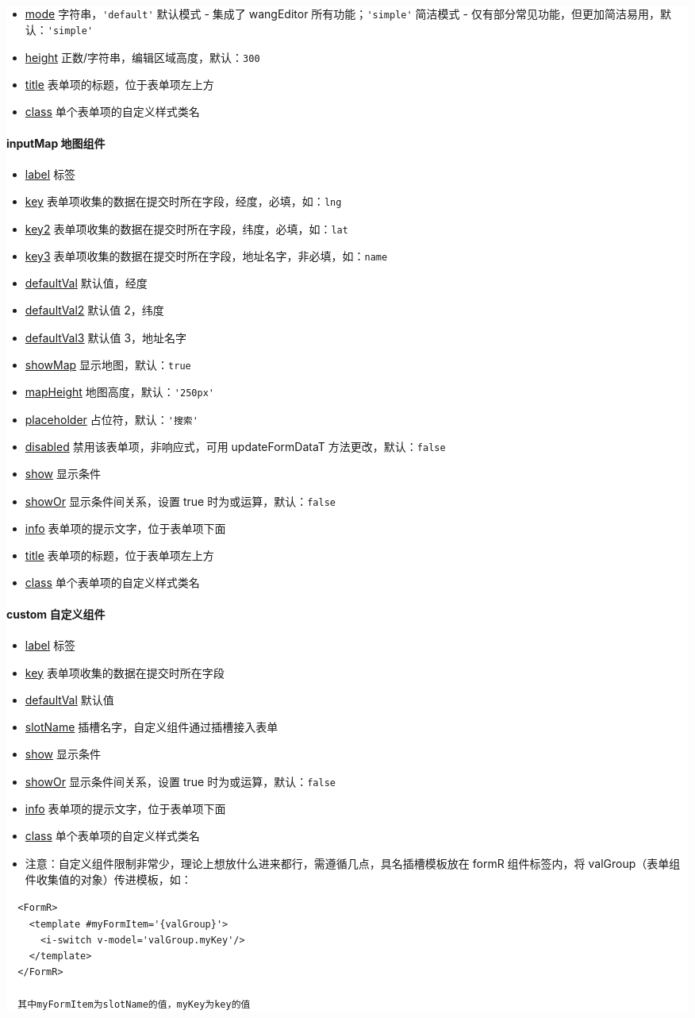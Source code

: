 - [mode](#mode) 字符串，`'default'` 默认模式 - 集成了 wangEditor 所有功能；`'simple'` 简洁模式 - 仅有部分常见功能，但更加简洁易用，默认：`'simple'`

- [height](#height) 正数/字符串，编辑区域高度，默认：`300`

- [title](#title) 表单项的标题，位于表单项左上方

- [class](#class) 单个表单项的自定义样式类名

#### inputMap 地图组件

- [label](#label) 标签

- [key](#key) 表单项收集的数据在提交时所在字段，经度，必填，如：`lng`

- [key2](#key2) 表单项收集的数据在提交时所在字段，纬度，必填，如：`lat`

- [key3](#key2) 表单项收集的数据在提交时所在字段，地址名字，非必填，如：`name`

- [defaultVal](#defaultVal) 默认值，经度

- [defaultVal2](#defaultVal2) 默认值 2，纬度

- [defaultVal3](#defaultVal2) 默认值 3，地址名字

- [showMap](#showMap) 显示地图，默认：`true`

- [mapHeight](#mapHeight) 地图高度，默认：`'250px'`

- [placeholder](#placeholder) 占位符，默认：`'搜索'`

- [disabled](#disabled) 禁用该表单项，非响应式，可用 updateFormDataT 方法更改，默认：`false`

- [show](#show) 显示条件

- [showOr](#showOr) 显示条件间关系，设置 true 时为或运算，默认：`false`

- [info](#info) 表单项的提示文字，位于表单项下面

- [title](#title) 表单项的标题，位于表单项左上方

- [class](#class) 单个表单项的自定义样式类名

#### custom 自定义组件

- [label](#label) 标签

- [key](#key) 表单项收集的数据在提交时所在字段

- [defaultVal](#defaultVal) 默认值

- [slotName](#slotName) 插槽名字，自定义组件通过插槽接入表单

- [show](#show) 显示条件

- [showOr](#showOr) 显示条件间关系，设置 true 时为或运算，默认：`false`

- [info](#info) 表单项的提示文字，位于表单项下面

- [class](#class) 单个表单项的自定义样式类名

- 注意：自定义组件限制非常少，理论上想放什么进来都行，需遵循几点，具名插槽模板放在 formR 组件标签内，将 valGroup（表单组件收集值的对象）传进模板，如：

```
  <FormR>
    <template #myFormItem='{valGroup}'>
      <i-switch v-model='valGroup.myKey'/>
    </template>
  </FormR>

  其中myFormItem为slotName的值，myKey为key的值
```

